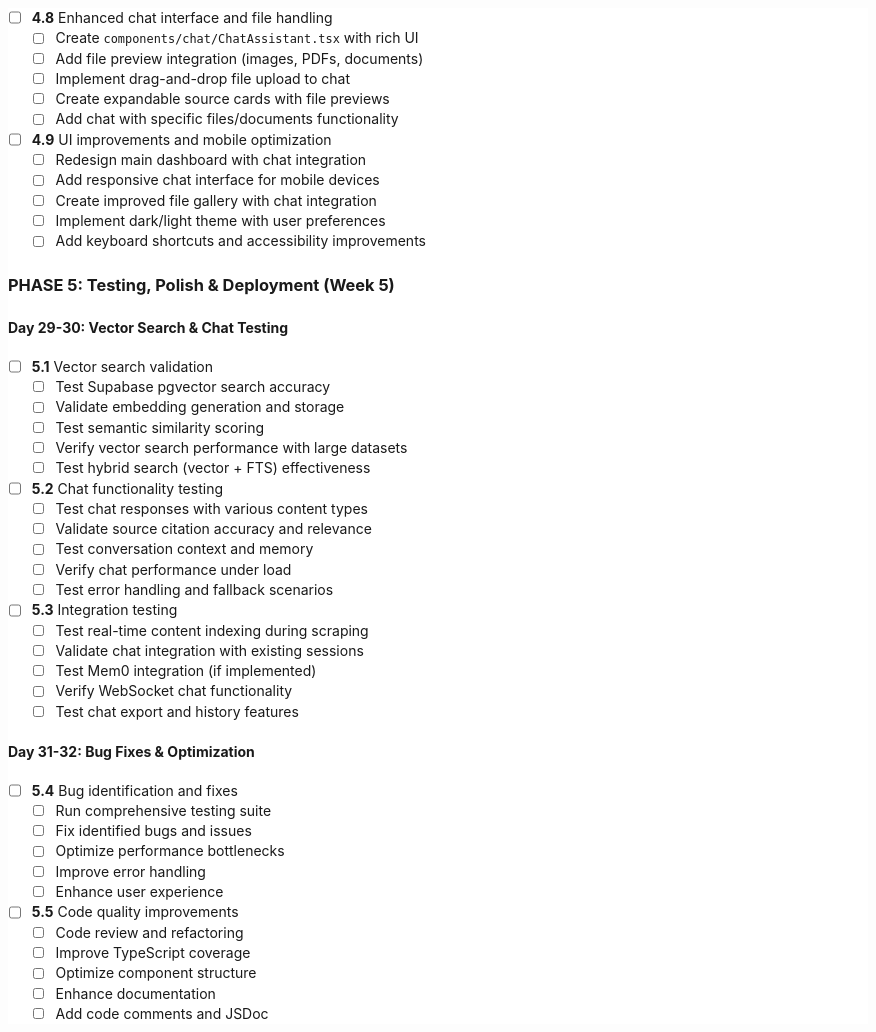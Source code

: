 - [ ] **4.8** Enhanced chat interface and file handling
  - [ ] Create `components/chat/ChatAssistant.tsx` with rich UI
  - [ ] Add file preview integration (images, PDFs, documents)
  - [ ] Implement drag-and-drop file upload to chat
  - [ ] Create expandable source cards with file previews
  - [ ] Add chat with specific files/documents functionality

- [ ] **4.9** UI improvements and mobile optimization
  - [ ] Redesign main dashboard with chat integration
  - [ ] Add responsive chat interface for mobile devices
  - [ ] Create improved file gallery with chat integration
  - [ ] Implement dark/light theme with user preferences
  - [ ] Add keyboard shortcuts and accessibility improvements

### **PHASE 5: Testing, Polish & Deployment (Week 5)**

#### **Day 29-30: Vector Search & Chat Testing**
- [ ] **5.1** Vector search validation
  - [ ] Test Supabase pgvector search accuracy
  - [ ] Validate embedding generation and storage
  - [ ] Test semantic similarity scoring
  - [ ] Verify vector search performance with large datasets
  - [ ] Test hybrid search (vector + FTS) effectiveness

- [ ] **5.2** Chat functionality testing
  - [ ] Test chat responses with various content types
  - [ ] Validate source citation accuracy and relevance
  - [ ] Test conversation context and memory
  - [ ] Verify chat performance under load
  - [ ] Test error handling and fallback scenarios

- [ ] **5.3** Integration testing
  - [ ] Test real-time content indexing during scraping
  - [ ] Validate chat integration with existing sessions
  - [ ] Test Mem0 integration (if implemented)
  - [ ] Verify WebSocket chat functionality
  - [ ] Test chat export and history features

#### **Day 31-32: Bug Fixes & Optimization**
- [ ] **5.4** Bug identification and fixes
  - [ ] Run comprehensive testing suite
  - [ ] Fix identified bugs and issues
  - [ ] Optimize performance bottlenecks
  - [ ] Improve error handling
  - [ ] Enhance user experience

- [ ] **5.5** Code quality improvements
  - [ ] Code review and refactoring
  - [ ] Improve TypeScript coverage
  - [ ] Optimize component structure
  - [ ] Enhance documentation
  - [ ] Add code comments and JSDoc
